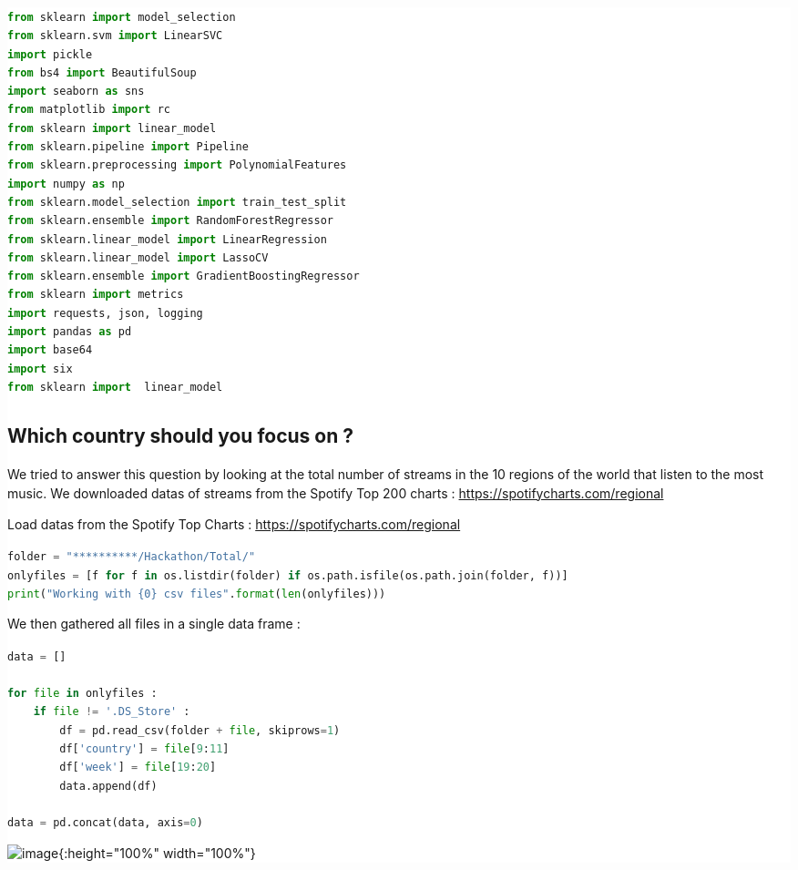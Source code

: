 ```python
from sklearn import model_selection
from sklearn.svm import LinearSVC
import pickle
from bs4 import BeautifulSoup
import seaborn as sns
from matplotlib import rc
from sklearn import linear_model
from sklearn.pipeline import Pipeline
from sklearn.preprocessing import PolynomialFeatures
import numpy as np
from sklearn.model_selection import train_test_split
from sklearn.ensemble import RandomForestRegressor
from sklearn.linear_model import LinearRegression
from sklearn.linear_model import LassoCV
from sklearn.ensemble import GradientBoostingRegressor
from sklearn import metrics
import requests, json, logging
import pandas as pd
import base64
import six
from sklearn import  linear_model
```

## Which country should you focus on ?

We tried to answer this question by looking at the total number of streams in the 10 regions of the world that listen to the most music. We downloaded datas of streams from the Spotify Top 200 charts : https://spotifycharts.com/regional

Load datas from the Spotify Top Charts : https://spotifycharts.com/regional
```python
folder = "**********/Hackathon/Total/"
onlyfiles = [f for f in os.listdir(folder) if os.path.isfile(os.path.join(folder, f))]
print("Working with {0} csv files".format(len(onlyfiles)))
```

We then gathered all files in a single data frame :
```python
data = []

for file in onlyfiles :
    if file != '.DS_Store' :
        df = pd.read_csv(folder + file, skiprows=1)
        df['country'] = file[9:11]
        df['week'] = file[19:20]
        data.append(df)

data = pd.concat(data, axis=0)
```

![image](https://AnthonyHoudaille.github.io/images/tabh1.png){:height="100%" width="100%"}
